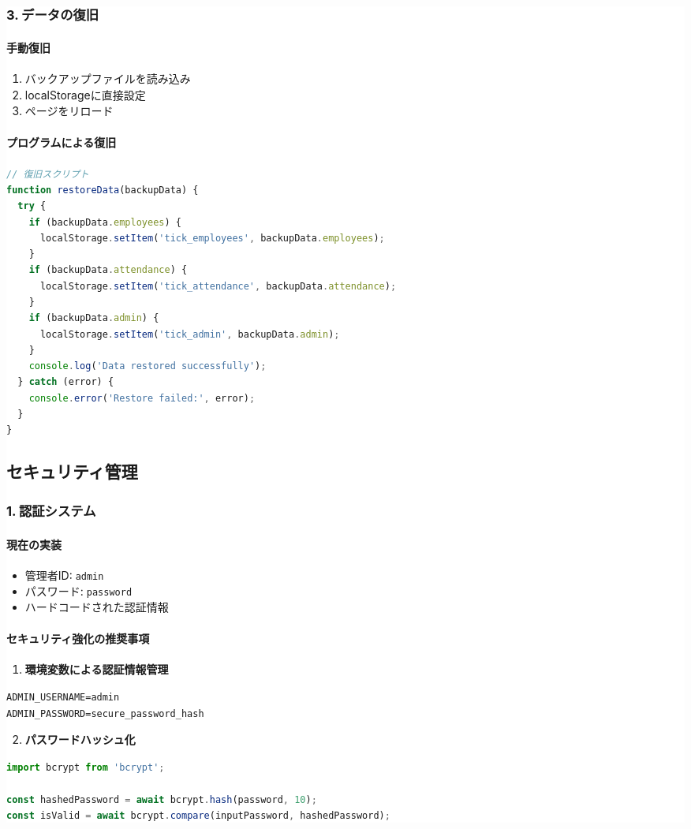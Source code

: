 ### 3. データの復旧

#### 手動復旧
1. バックアップファイルを読み込み
2. localStorageに直接設定
3. ページをリロード

#### プログラムによる復旧
```javascript
// 復旧スクリプト
function restoreData(backupData) {
  try {
    if (backupData.employees) {
      localStorage.setItem('tick_employees', backupData.employees);
    }
    if (backupData.attendance) {
      localStorage.setItem('tick_attendance', backupData.attendance);
    }
    if (backupData.admin) {
      localStorage.setItem('tick_admin', backupData.admin);
    }
    console.log('Data restored successfully');
  } catch (error) {
    console.error('Restore failed:', error);
  }
}
```

## セキュリティ管理

### 1. 認証システム

#### 現在の実装
- 管理者ID: `admin`
- パスワード: `password`
- ハードコードされた認証情報

#### セキュリティ強化の推奨事項
1. **環境変数による認証情報管理**
```env
ADMIN_USERNAME=admin
ADMIN_PASSWORD=secure_password_hash
```

2. **パスワードハッシュ化**
```typescript
import bcrypt from 'bcrypt';

const hashedPassword = await bcrypt.hash(password, 10);
const isValid = await bcrypt.compare(inputPassword, hashedPassword);
```
